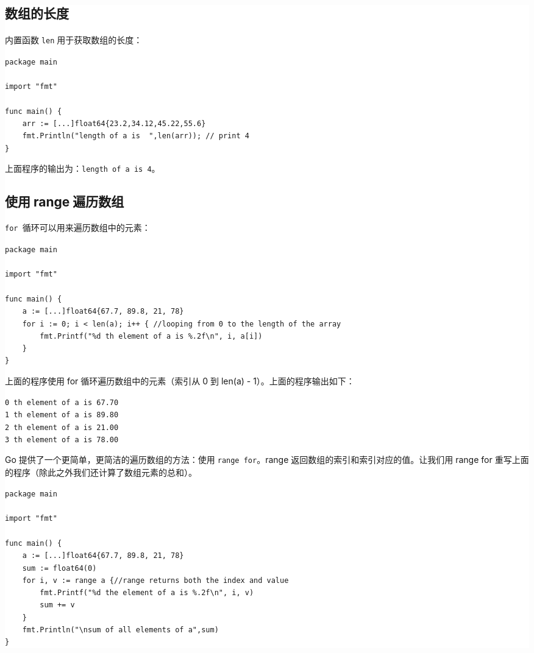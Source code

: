## 数组的长度  

内置函数 `len` 用于获取数组的长度：  

```golang
package main

import "fmt"

func main() {
	arr := [...]float64{23.2,34.12,45.22,55.6}
	fmt.Println("length of a is  ",len(arr)); // print 4
}
```
上面程序的输出为：`length of a is 4`。  

## 使用 range 遍历数组  

`for `循环可以用来遍历数组中的元素：  

```golang
package main

import "fmt"

func main() {  
    a := [...]float64{67.7, 89.8, 21, 78}
    for i := 0; i < len(a); i++ { //looping from 0 to the length of the array
        fmt.Printf("%d th element of a is %.2f\n", i, a[i])
    }
}
```
上面的程序使用 for 循环遍历数组中的元素（索引从 0 到 len(a) - 1）。上面的程序输出如下：  

```golang
0 th element of a is 67.70  
1 th element of a is 89.80  
2 th element of a is 21.00  
3 th element of a is 78.00  
```

Go 提供了一个更简单，更简洁的遍历数组的方法：使用 `range for`。range 返回数组的索引和索引对应的值。让我们用 range for 重写上面的程序（除此之外我们还计算了数组元素的总和）。  
```golang
package main

import "fmt"

func main() {  
    a := [...]float64{67.7, 89.8, 21, 78}
    sum := float64(0)
    for i, v := range a {//range returns both the index and value
        fmt.Printf("%d the element of a is %.2f\n", i, v)
        sum += v
    }
    fmt.Println("\nsum of all elements of a",sum)
}  
```
